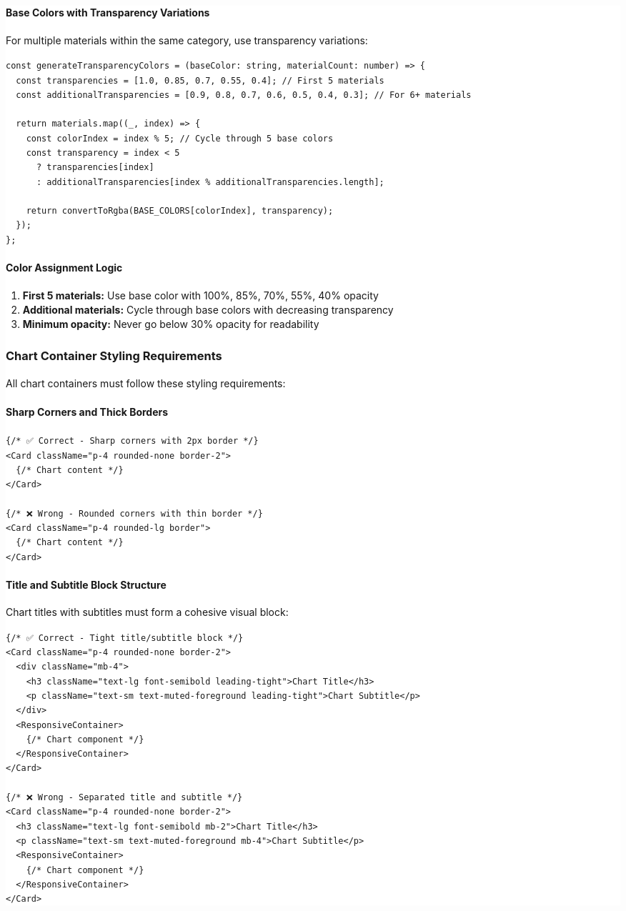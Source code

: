 #### Base Colors with Transparency Variations
For multiple materials within the same category, use transparency variations:

```tsx
const generateTransparencyColors = (baseColor: string, materialCount: number) => {
  const transparencies = [1.0, 0.85, 0.7, 0.55, 0.4]; // First 5 materials
  const additionalTransparencies = [0.9, 0.8, 0.7, 0.6, 0.5, 0.4, 0.3]; // For 6+ materials
  
  return materials.map((_, index) => {
    const colorIndex = index % 5; // Cycle through 5 base colors
    const transparency = index < 5 
      ? transparencies[index] 
      : additionalTransparencies[index % additionalTransparencies.length];
    
    return convertToRgba(BASE_COLORS[colorIndex], transparency);
  });
};
```

#### Color Assignment Logic
1. **First 5 materials:** Use base color with 100%, 85%, 70%, 55%, 40% opacity
2. **Additional materials:** Cycle through base colors with decreasing transparency
3. **Minimum opacity:** Never go below 30% opacity for readability

### Chart Container Styling Requirements

All chart containers must follow these styling requirements:

#### Sharp Corners and Thick Borders
```tsx
{/* ✅ Correct - Sharp corners with 2px border */}
<Card className="p-4 rounded-none border-2">
  {/* Chart content */}
</Card>

{/* ❌ Wrong - Rounded corners with thin border */}
<Card className="p-4 rounded-lg border">
  {/* Chart content */}
</Card>
```

#### Title and Subtitle Block Structure
Chart titles with subtitles must form a cohesive visual block:

```tsx
{/* ✅ Correct - Tight title/subtitle block */}
<Card className="p-4 rounded-none border-2">
  <div className="mb-4">
    <h3 className="text-lg font-semibold leading-tight">Chart Title</h3>
    <p className="text-sm text-muted-foreground leading-tight">Chart Subtitle</p>
  </div>
  <ResponsiveContainer>
    {/* Chart component */}
  </ResponsiveContainer>
</Card>

{/* ❌ Wrong - Separated title and subtitle */}
<Card className="p-4 rounded-none border-2">
  <h3 className="text-lg font-semibold mb-2">Chart Title</h3>
  <p className="text-sm text-muted-foreground mb-4">Chart Subtitle</p>
  <ResponsiveContainer>
    {/* Chart component */}
  </ResponsiveContainer>
</Card>
```
